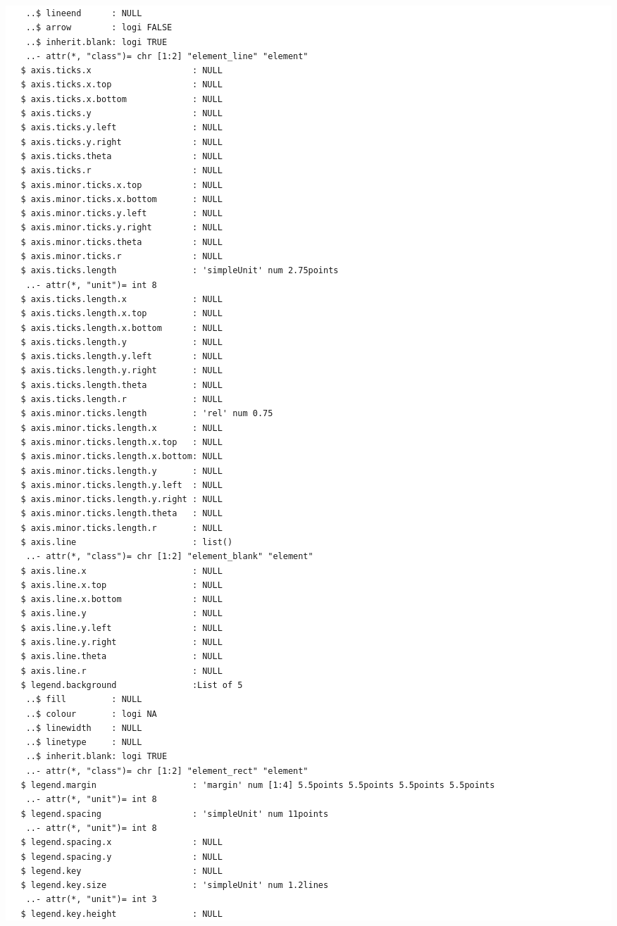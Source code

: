         ..$ lineend      : NULL
        ..$ arrow        : logi FALSE
        ..$ inherit.blank: logi TRUE
        ..- attr(*, "class")= chr [1:2] "element_line" "element"
       $ axis.ticks.x                    : NULL
       $ axis.ticks.x.top                : NULL
       $ axis.ticks.x.bottom             : NULL
       $ axis.ticks.y                    : NULL
       $ axis.ticks.y.left               : NULL
       $ axis.ticks.y.right              : NULL
       $ axis.ticks.theta                : NULL
       $ axis.ticks.r                    : NULL
       $ axis.minor.ticks.x.top          : NULL
       $ axis.minor.ticks.x.bottom       : NULL
       $ axis.minor.ticks.y.left         : NULL
       $ axis.minor.ticks.y.right        : NULL
       $ axis.minor.ticks.theta          : NULL
       $ axis.minor.ticks.r              : NULL
       $ axis.ticks.length               : 'simpleUnit' num 2.75points
        ..- attr(*, "unit")= int 8
       $ axis.ticks.length.x             : NULL
       $ axis.ticks.length.x.top         : NULL
       $ axis.ticks.length.x.bottom      : NULL
       $ axis.ticks.length.y             : NULL
       $ axis.ticks.length.y.left        : NULL
       $ axis.ticks.length.y.right       : NULL
       $ axis.ticks.length.theta         : NULL
       $ axis.ticks.length.r             : NULL
       $ axis.minor.ticks.length         : 'rel' num 0.75
       $ axis.minor.ticks.length.x       : NULL
       $ axis.minor.ticks.length.x.top   : NULL
       $ axis.minor.ticks.length.x.bottom: NULL
       $ axis.minor.ticks.length.y       : NULL
       $ axis.minor.ticks.length.y.left  : NULL
       $ axis.minor.ticks.length.y.right : NULL
       $ axis.minor.ticks.length.theta   : NULL
       $ axis.minor.ticks.length.r       : NULL
       $ axis.line                       : list()
        ..- attr(*, "class")= chr [1:2] "element_blank" "element"
       $ axis.line.x                     : NULL
       $ axis.line.x.top                 : NULL
       $ axis.line.x.bottom              : NULL
       $ axis.line.y                     : NULL
       $ axis.line.y.left                : NULL
       $ axis.line.y.right               : NULL
       $ axis.line.theta                 : NULL
       $ axis.line.r                     : NULL
       $ legend.background               :List of 5
        ..$ fill         : NULL
        ..$ colour       : logi NA
        ..$ linewidth    : NULL
        ..$ linetype     : NULL
        ..$ inherit.blank: logi TRUE
        ..- attr(*, "class")= chr [1:2] "element_rect" "element"
       $ legend.margin                   : 'margin' num [1:4] 5.5points 5.5points 5.5points 5.5points
        ..- attr(*, "unit")= int 8
       $ legend.spacing                  : 'simpleUnit' num 11points
        ..- attr(*, "unit")= int 8
       $ legend.spacing.x                : NULL
       $ legend.spacing.y                : NULL
       $ legend.key                      : NULL
       $ legend.key.size                 : 'simpleUnit' num 1.2lines
        ..- attr(*, "unit")= int 3
       $ legend.key.height               : NULL
